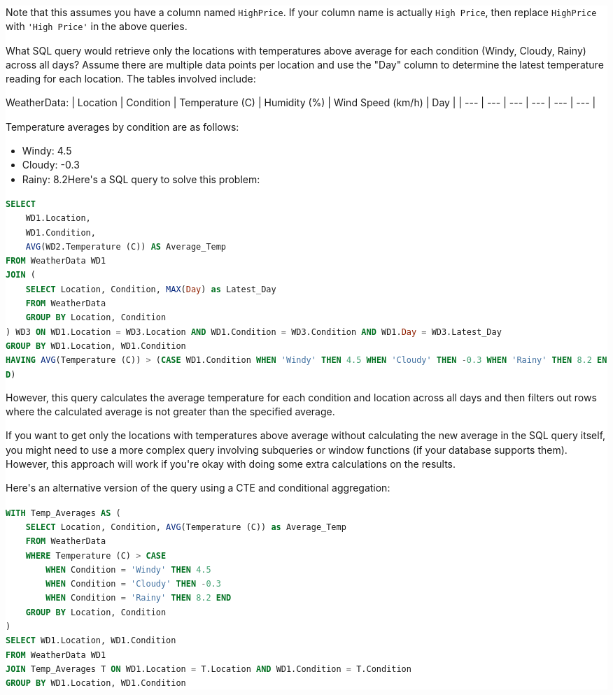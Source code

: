 Note that this assumes you have a column named `HighPrice`. If your column name is actually `High Price`, then replace `HighPrice` with `'High Price'` in the above queries.<end>

What SQL query would retrieve only the locations with temperatures above average for each condition (Windy, Cloudy, Rainy) across all days? Assume there are multiple data points per location and use the "Day" column to determine the latest temperature reading for each location. The tables involved include:

WeatherData:
| Location | Condition | Temperature (C) | Humidity (%) | Wind Speed (km/h) | Day |
| --- | --- | --- | --- | --- | --- |

Temperature averages by condition are as follows: 
- Windy: 4.5
- Cloudy: -0.3
- Rainy: 8.2<start>Here's a SQL query to solve this problem:

```sql
SELECT 
    WD1.Location,
    WD1.Condition,
    AVG(WD2.Temperature (C)) AS Average_Temp
FROM WeatherData WD1
JOIN (
    SELECT Location, Condition, MAX(Day) as Latest_Day
    FROM WeatherData
    GROUP BY Location, Condition
) WD3 ON WD1.Location = WD3.Location AND WD1.Condition = WD3.Condition AND WD1.Day = WD3.Latest_Day
GROUP BY WD1.Location, WD1.Condition
HAVING AVG(Temperature (C)) > (CASE WD1.Condition WHEN 'Windy' THEN 4.5 WHEN 'Cloudy' THEN -0.3 WHEN 'Rainy' THEN 8.2 END)
```

However, this query calculates the average temperature for each condition and location across all days and then filters out rows where the calculated average is not greater than the specified average. 

If you want to get only the locations with temperatures above average without calculating the new average in the SQL query itself, you might need to use a more complex query involving subqueries or window functions (if your database supports them). However, this approach will work if you're okay with doing some extra calculations on the results.

Here's an alternative version of the query using a CTE and conditional aggregation:

```sql
WITH Temp_Averages AS (
    SELECT Location, Condition, AVG(Temperature (C)) as Average_Temp
    FROM WeatherData
    WHERE Temperature (C) > CASE 
        WHEN Condition = 'Windy' THEN 4.5
        WHEN Condition = 'Cloudy' THEN -0.3
        WHEN Condition = 'Rainy' THEN 8.2 END
    GROUP BY Location, Condition
)
SELECT WD1.Location, WD1.Condition
FROM WeatherData WD1
JOIN Temp_Averages T ON WD1.Location = T.Location AND WD1.Condition = T.Condition
GROUP BY WD1.Location, WD1.Condition
```

